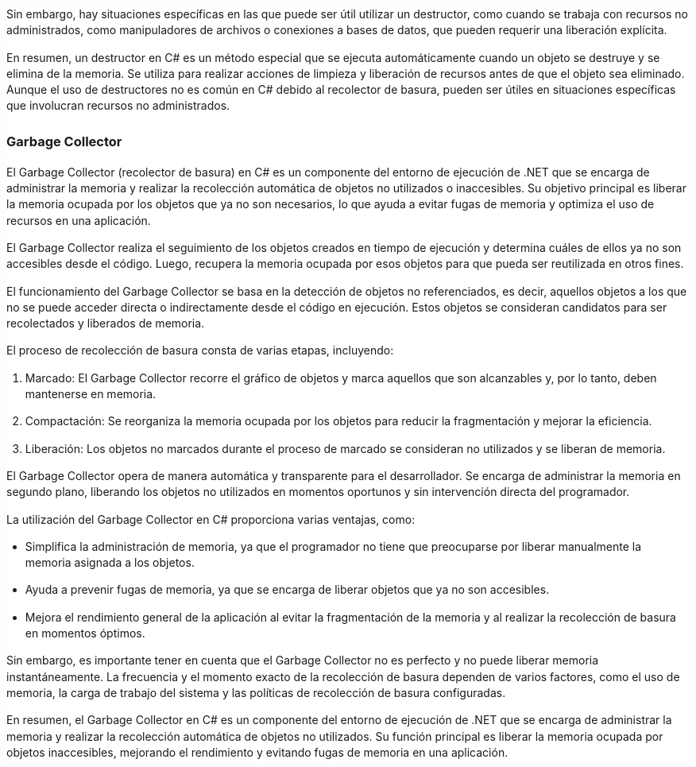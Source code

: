 Sin embargo, hay situaciones específicas en las que puede ser útil utilizar un destructor, como cuando se trabaja con recursos no administrados, como manipuladores de archivos o conexiones a bases de datos, que pueden requerir una liberación explícita.

En resumen, un destructor en C# es un método especial que se ejecuta automáticamente cuando un objeto se destruye y se elimina de la memoria. Se utiliza para realizar acciones de limpieza y liberación de recursos antes de que el objeto sea eliminado. Aunque el uso de destructores no es común en C# debido al recolector de basura, pueden ser útiles en situaciones específicas que involucran recursos no administrados.

### Garbage Collector

El Garbage Collector (recolector de basura) en C# es un componente del entorno de ejecución de .NET que se encarga de administrar la memoria y realizar la recolección automática de objetos no utilizados o inaccesibles. Su objetivo principal es liberar la memoria ocupada por los objetos que ya no son necesarios, lo que ayuda a evitar fugas de memoria y optimiza el uso de recursos en una aplicación.

El Garbage Collector realiza el seguimiento de los objetos creados en tiempo de ejecución y determina cuáles de ellos ya no son accesibles desde el código. Luego, recupera la memoria ocupada por esos objetos para que pueda ser reutilizada en otros fines.

El funcionamiento del Garbage Collector se basa en la detección de objetos no referenciados, es decir, aquellos objetos a los que no se puede acceder directa o indirectamente desde el código en ejecución. Estos objetos se consideran candidatos para ser recolectados y liberados de memoria.

El proceso de recolección de basura consta de varias etapas, incluyendo:

1. Marcado: El Garbage Collector recorre el gráfico de objetos y marca aquellos que son alcanzables y, por lo tanto, deben mantenerse en memoria.

1. Compactación: Se reorganiza la memoria ocupada por los objetos para reducir la fragmentación y mejorar la eficiencia.

1. Liberación: Los objetos no marcados durante el proceso de marcado se consideran no utilizados y se liberan de memoria.

El Garbage Collector opera de manera automática y transparente para el desarrollador. Se encarga de administrar la memoria en segundo plano, liberando los objetos no utilizados en momentos oportunos y sin intervención directa del programador.

La utilización del Garbage Collector en C# proporciona varias ventajas, como:

- Simplifica la administración de memoria, ya que el programador no tiene que preocuparse por liberar manualmente la memoria asignada a los objetos.

- Ayuda a prevenir fugas de memoria, ya que se encarga de liberar objetos que ya no son accesibles.

- Mejora el rendimiento general de la aplicación al evitar la fragmentación de la memoria y al realizar la recolección de basura en momentos óptimos.

Sin embargo, es importante tener en cuenta que el Garbage Collector no es perfecto y no puede liberar memoria instantáneamente. La frecuencia y el momento exacto de la recolección de basura dependen de varios factores, como el uso de memoria, la carga de trabajo del sistema y las políticas de recolección de basura configuradas.

En resumen, el Garbage Collector en C# es un componente del entorno de ejecución de .NET que se encarga de administrar la memoria y realizar la recolección automática de objetos no utilizados. Su función principal es liberar la memoria ocupada por objetos inaccesibles, mejorando el rendimiento y evitando fugas de memoria en una aplicación.
